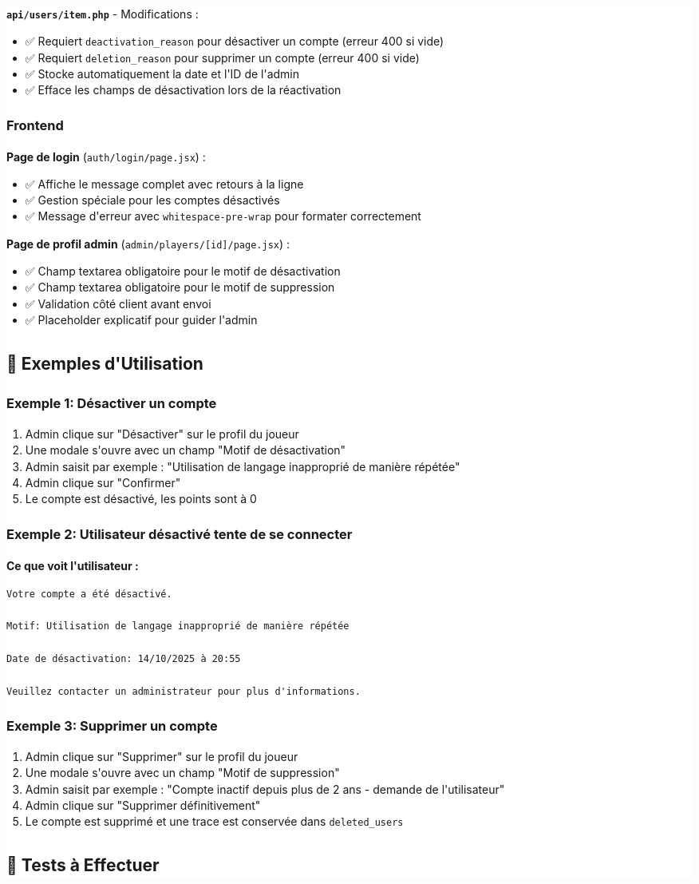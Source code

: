 **`api/users/item.php`** - Modifications :
- ✅ Requiert `deactivation_reason` pour désactiver un compte (erreur 400 si vide)
- ✅ Requiert `deletion_reason` pour supprimer un compte (erreur 400 si vide)
- ✅ Stocke automatiquement la date et l'ID de l'admin
- ✅ Efface les champs de désactivation lors de la réactivation

### Frontend

**Page de login** (`auth/login/page.jsx`) :
- ✅ Affiche le message complet avec retours à la ligne
- ✅ Gestion spéciale pour les comptes désactivés
- ✅ Message d'erreur avec `whitespace-pre-wrap` pour formater correctement

**Page de profil admin** (`admin/players/[id]/page.jsx`) :
- ✅ Champ textarea obligatoire pour le motif de désactivation
- ✅ Champ textarea obligatoire pour le motif de suppression
- ✅ Validation côté client avant envoi
- ✅ Placeholder explicatif pour guider l'admin

## 📝 Exemples d'Utilisation

### Exemple 1: Désactiver un compte

1. Admin clique sur "Désactiver" sur le profil du joueur
2. Une modale s'ouvre avec un champ "Motif de désactivation"
3. Admin saisit par exemple : "Utilisation de langage inapproprié de manière répétée"
4. Admin clique sur "Confirmer"
5. Le compte est désactivé, les points sont à 0

### Exemple 2: Utilisateur désactivé tente de se connecter

**Ce que voit l'utilisateur :**
```
Votre compte a été désactivé.

Motif: Utilisation de langage inapproprié de manière répétée

Date de désactivation: 14/10/2025 à 20:55

Veuillez contacter un administrateur pour plus d'informations.
```

### Exemple 3: Supprimer un compte

1. Admin clique sur "Supprimer" sur le profil du joueur
2. Une modale s'ouvre avec un champ "Motif de suppression"
3. Admin saisit par exemple : "Compte inactif depuis plus de 2 ans - demande de l'utilisateur"
4. Admin clique sur "Supprimer définitivement"
5. Le compte est supprimé et une trace est conservée dans `deleted_users`

## 🧪 Tests à Effectuer
